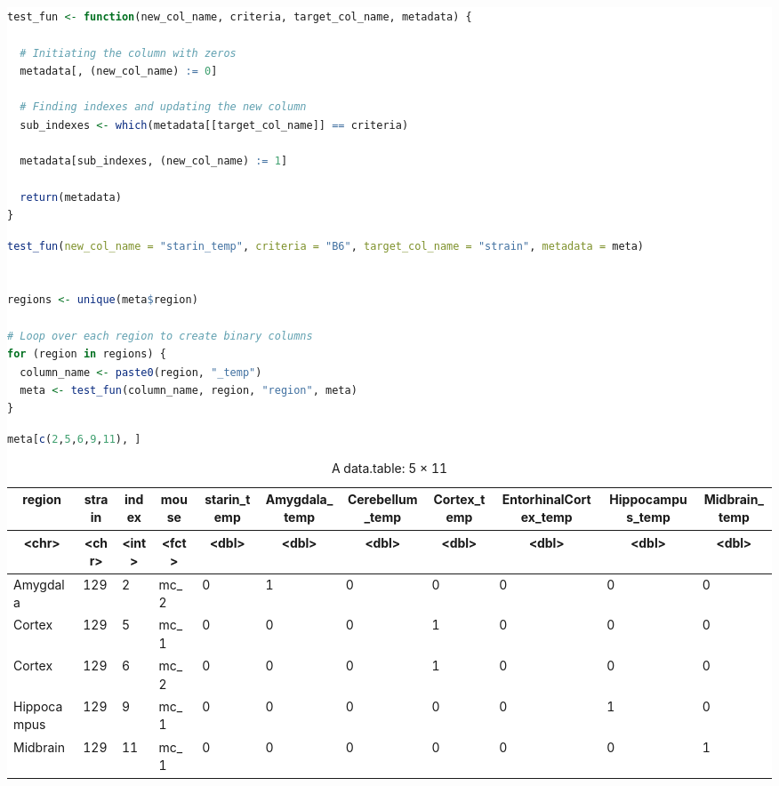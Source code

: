 
```R
test_fun <- function(new_col_name, criteria, target_col_name, metadata) {
  
  # Initiating the column with zeros
  metadata[, (new_col_name) := 0]
  
  # Finding indexes and updating the new column
  sub_indexes <- which(metadata[[target_col_name]] == criteria)
  
  metadata[sub_indexes, (new_col_name) := 1]
  
  return(metadata)
}
```


```R
test_fun(new_col_name = "starin_temp", criteria = "B6", target_col_name = "strain", metadata = meta)


regions <- unique(meta$region)

# Loop over each region to create binary columns
for (region in regions) {
  column_name <- paste0(region, "_temp")
  meta <- test_fun(column_name, region, "region", meta)
}

```


```R
meta[c(2,5,6,9,11), ]
```


<table class="dataframe">
<caption>A data.table: 5 × 11</caption>
<thead>
	<tr><th scope=col>region</th><th scope=col>strain</th><th scope=col>index</th><th scope=col>mouse</th><th scope=col>starin_temp</th><th scope=col>Amygdala_temp</th><th scope=col>Cerebellum_temp</th><th scope=col>Cortex_temp</th><th scope=col>EntorhinalCortex_temp</th><th scope=col>Hippocampus_temp</th><th scope=col>Midbrain_temp</th></tr>
	<tr><th scope=col>&lt;chr&gt;</th><th scope=col>&lt;chr&gt;</th><th scope=col>&lt;int&gt;</th><th scope=col>&lt;fct&gt;</th><th scope=col>&lt;dbl&gt;</th><th scope=col>&lt;dbl&gt;</th><th scope=col>&lt;dbl&gt;</th><th scope=col>&lt;dbl&gt;</th><th scope=col>&lt;dbl&gt;</th><th scope=col>&lt;dbl&gt;</th><th scope=col>&lt;dbl&gt;</th></tr>
</thead>
<tbody>
	<tr><td>Amygdala   </td><td>129</td><td> 2</td><td>mc_2</td><td>0</td><td>1</td><td>0</td><td>0</td><td>0</td><td>0</td><td>0</td></tr>
	<tr><td>Cortex     </td><td>129</td><td> 5</td><td>mc_1</td><td>0</td><td>0</td><td>0</td><td>1</td><td>0</td><td>0</td><td>0</td></tr>
	<tr><td>Cortex     </td><td>129</td><td> 6</td><td>mc_2</td><td>0</td><td>0</td><td>0</td><td>1</td><td>0</td><td>0</td><td>0</td></tr>
	<tr><td>Hippocampus</td><td>129</td><td> 9</td><td>mc_1</td><td>0</td><td>0</td><td>0</td><td>0</td><td>0</td><td>1</td><td>0</td></tr>
	<tr><td>Midbrain   </td><td>129</td><td>11</td><td>mc_1</td><td>0</td><td>0</td><td>0</td><td>0</td><td>0</td><td>0</td><td>1</td></tr>
</tbody>
</table>
